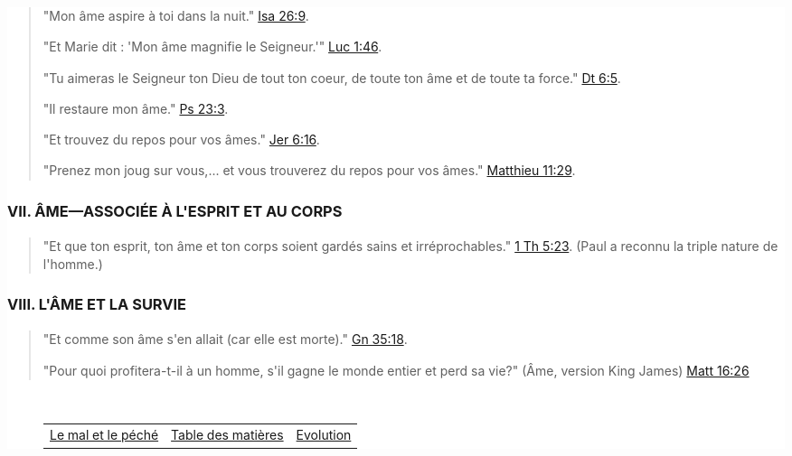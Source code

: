 > "Mon âme aspire à toi dans la nuit." [Isa 26:9](/en/Bible/Isaiah/26#v9).
>
> "Et Marie dit : 'Mon âme magnifie le Seigneur.'" [Luc 1:46](/fr/Bible/Luc/1#v46).
>
> "Tu aimeras le Seigneur ton Dieu de tout ton coeur, de toute ton âme et de toute ta force." [Dt 6:5](/fr/Bible/Deutéronome/6#v5).
>
> "Il restaure mon âme." [Ps 23:3](/fr/Bible/Psalms/23#v3).
>
> "Et trouvez du repos pour vos âmes." [Jer 6:16](/fr/Bible/Jeremiah/6#v16).
>
> "Prenez mon joug sur vous,... et vous trouverez du repos pour vos âmes." [Matthieu 11:29](/fr/Bible/Matthieu/11#v29).

### VII. ÂME—ASSOCIÉE À L'ESPRIT ET AU CORPS

> "Et que ton esprit, ton âme et ton corps soient gardés sains et irréprochables." [1 Th 5:23](/fr/Bible/1_Thessaloniciens/5#v23). (Paul a reconnu la triple nature de l'homme.)

### VIII. L'ÂME ET LA SURVIE

> "Et comme son âme s'en allait (car elle est morte)." [Gn 35:18](/fr/Bible/Genesis/35#v18).
>
> "Pour quoi profitera-t-il à un homme, s'il gagne le monde entier et perd sa vie?" (Âme, version King James) [Matt 16:26](/fr/Bible/Matthieu/16#v26)


<br>

<figure class="table chapter-navigator">
	<table>
		<tbody>
		<tr>
			<td><a href="/fr/article/William_S_Sadler/Workbook_3_Topical_and_Doctrinal_Studies/Evil_and_Sin">Le mal et le péché</a></td>
			<td><a href="/fr/article/William_S_Sadler/Workbook_3_Topical_and_Doctrinal_Studies/Index">Table des matières</a></td>
			<td><a href="/fr/article/William_S_Sadler/Workbook_3_Topical_and_Doctrinal_Studies/Evolution">Evolution</a></td>
		</tr>
		</tbody>
	</table>
</figure>